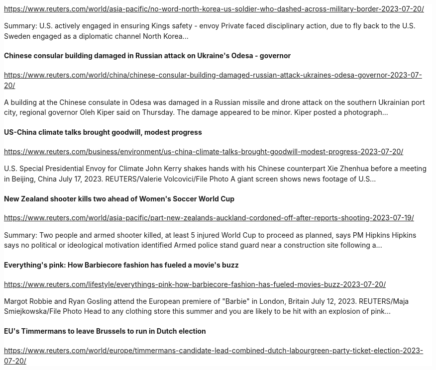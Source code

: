 https://www.reuters.com/world/asia-pacific/no-word-north-korea-us-soldier-who-dashed-across-military-border-2023-07-20/

Summary: U.S. actively engaged in ensuring Kings safety - envoy Private
faced disciplinary action, due to fly back to the U.S. Sweden engaged as
a diplomatic channel North Korea\...

#### Chinese consular building damaged in Russian attack on Ukraine's Odesa - governor

https://www.reuters.com/world/china/chinese-consular-building-damaged-russian-attack-ukraines-odesa-governor-2023-07-20/

A building at the Chinese consulate in Odesa was damaged in a Russian
missile and drone attack on the southern Ukrainian port city, regional
governor Oleh Kiper said on Thursday. The damage appeared to be minor.
Kiper posted a photograph\...

#### US-China climate talks brought goodwill, modest progress

https://www.reuters.com/business/environment/us-china-climate-talks-brought-goodwill-modest-progress-2023-07-20/

U.S. Special Presidential Envoy for Climate John Kerry shakes hands with
his Chinese counterpart Xie Zhenhua before a meeting in Beijing, China
July 17, 2023. REUTERS/Valerie Volcovici/File Photo A giant screen shows
news footage of U.S\...

#### New Zealand shooter kills two ahead of Women's Soccer World Cup

https://www.reuters.com/world/asia-pacific/part-new-zealands-auckland-cordoned-off-after-reports-shooting-2023-07-19/

Summary: Two people and armed shooter killed, at least 5 injured World
Cup to proceed as planned, says PM Hipkins Hipkins says no political or
ideological motivation identified Armed police stand guard near a
construction site following a\...

#### Everything's pink: How Barbiecore fashion has fueled a movie's buzz

https://www.reuters.com/lifestyle/everythings-pink-how-barbiecore-fashion-has-fueled-movies-buzz-2023-07-20/

Margot Robbie and Ryan Gosling attend the European premiere of
\"Barbie\" in London, Britain July 12, 2023. REUTERS/Maja
Smiejkowska/File Photo Head to any clothing store this summer and you
are likely to be hit with an explosion of pink\...

#### EU's Timmermans to leave Brussels to run in Dutch election

https://www.reuters.com/world/europe/timmermans-candidate-lead-combined-dutch-labourgreen-party-ticket-election-2023-07-20/
